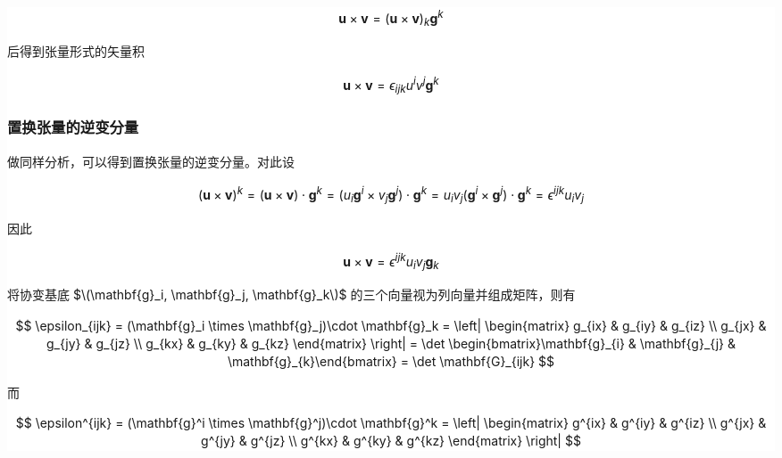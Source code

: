 $$
    \mathbf{u} \times \mathbf{v} = (\mathbf{u} \times \mathbf{v})_{k} \mathbf{g}^k
$$

后得到张量形式的矢量积

$$
\begin{equation}
    \mathbf{u} \times \mathbf{v} = \epsilon_{ijk}u^i v^j \mathbf{g}^k
\end{equation}
$$

### 置换张量的逆变分量
做同样分析，可以得到置换张量的逆变分量。对此设

$$
    (\mathbf{u} \times \mathbf{v})^{k} = (\mathbf{u} \times \mathbf{v}) \cdot \mathbf{g}^k = (u_i\mathbf{g}^i \times v_j\mathbf{g}^j) \cdot \mathbf{g}^k = u_i v_j (\mathbf{g}^i \times \mathbf{g}^j) \cdot \mathbf{g}^k = \epsilon^{ijk} u_i v_j
$$

因此

$$
\begin{equation}
    \mathbf{u} \times \mathbf{v} = \epsilon^{ijk} u_i v_j \mathbf{g}_k
\end{equation}
$$

将协变基底 $\(\mathbf{g}_i, \mathbf{g}_j, \mathbf{g}_k\)$ 的三个向量视为列向量并组成矩阵，则有

$$
    \epsilon_{ijk} = (\mathbf{g}_i \times \mathbf{g}_j)\cdot \mathbf{g}_k = 
    \left| 
    \begin{matrix}
    g_{ix} & g_{iy} & g_{iz} \\
    g_{jx} & g_{jy} & g_{jz} \\
    g_{kx} & g_{ky} & g_{kz}
    \end{matrix}
    \right| = 
    \det \begin{bmatrix}\mathbf{g}_{i} & \mathbf{g}_{j} & \mathbf{g}_{k}\end{bmatrix} = \det \mathbf{G}_{ijk}
$$

而

$$
    \epsilon^{ijk} = (\mathbf{g}^i \times \mathbf{g}^j)\cdot \mathbf{g}^k = 
    \left| 
    \begin{matrix}
    g^{ix} & g^{iy} & g^{iz} \\
    g^{jx} & g^{jy} & g^{jz} \\
    g^{kx} & g^{ky} & g^{kz}
    \end{matrix}
    \right|
$$
